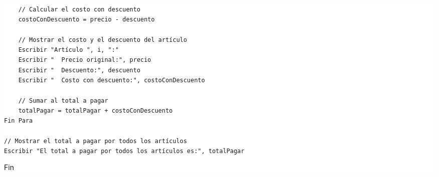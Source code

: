         // Calcular el costo con descuento
        costoConDescuento = precio - descuento

        // Mostrar el costo y el descuento del artículo
        Escribir "Artículo ", i, ":"
        Escribir "  Precio original:", precio
        Escribir "  Descuento:", descuento
        Escribir "  Costo con descuento:", costoConDescuento

        // Sumar al total a pagar
        totalPagar = totalPagar + costoConDescuento
    Fin Para

    // Mostrar el total a pagar por todos los artículos
    Escribir "El total a pagar por todos los artículos es:", totalPagar

Fin